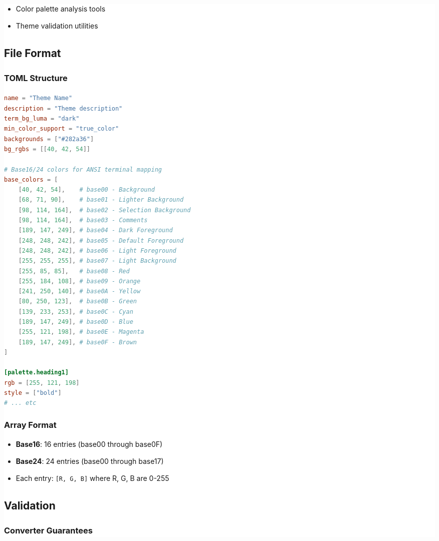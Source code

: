 - Color palette analysis tools

- Theme validation utilities

## File Format

### TOML Structure

```toml
name = "Theme Name"
description = "Theme description"
term_bg_luma = "dark"
min_color_support = "true_color"
backgrounds = ["#282a36"]
bg_rgbs = [[40, 42, 54]]

# Base16/24 colors for ANSI terminal mapping
base_colors = [
    [40, 42, 54],    # base00 - Background
    [68, 71, 90],    # base01 - Lighter Background
    [98, 114, 164],  # base02 - Selection Background
    [98, 114, 164],  # base03 - Comments
    [189, 147, 249], # base04 - Dark Foreground
    [248, 248, 242], # base05 - Default Foreground
    [248, 248, 242], # base06 - Light Foreground
    [255, 255, 255], # base07 - Light Background
    [255, 85, 85],   # base08 - Red
    [255, 184, 108], # base09 - Orange
    [241, 250, 140], # base0A - Yellow
    [80, 250, 123],  # base0B - Green
    [139, 233, 253], # base0C - Cyan
    [189, 147, 249], # base0D - Blue
    [255, 121, 198], # base0E - Magenta
    [189, 147, 249], # base0F - Brown
]

[palette.heading1]
rgb = [255, 121, 198]
style = ["bold"]
# ... etc
```

### Array Format

- **Base16**: 16 entries (base00 through base0F)
- **Base24**: 24 entries (base00 through base17)

- Each entry: `[R, G, B]` where R, G, B are 0-255

## Validation

### Converter Guarantees
